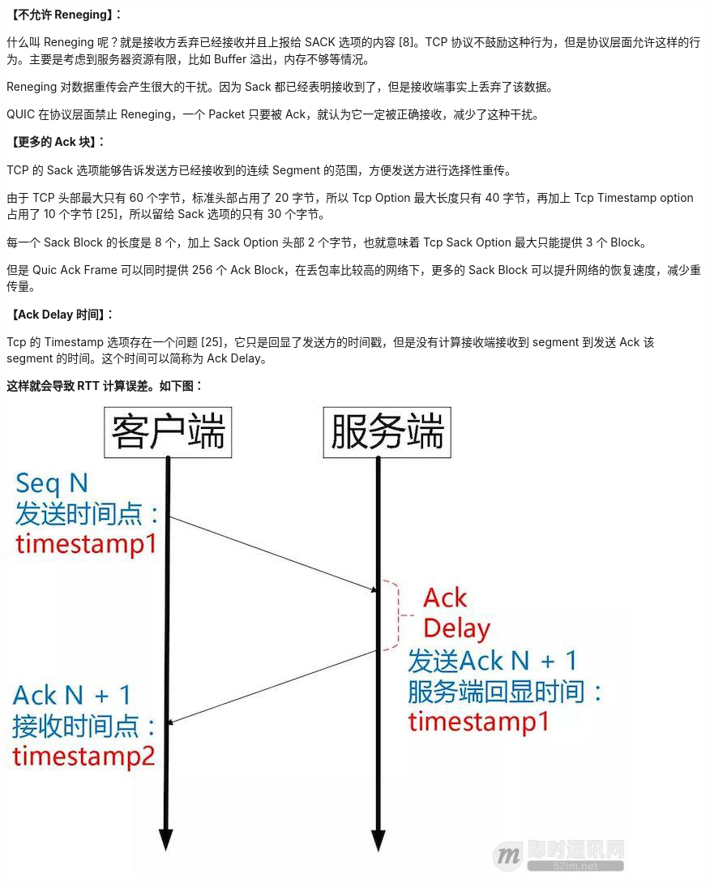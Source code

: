 **【不允许 Reneging】：**

什么叫 Reneging 呢？就是接收方丢弃已经接收并且上报给 SACK 选项的内容 [8]。TCP 协议不鼓励这种行为，但是协议层面允许这样的行为。主要是考虑到服务器资源有限，比如 Buffer 溢出，内存不够等情况。

Reneging 对数据重传会产生很大的干扰。因为 Sack 都已经表明接收到了，但是接收端事实上丢弃了该数据。

QUIC 在协议层面禁止 Reneging，一个 Packet 只要被 Ack，就认为它一定被正确接收，减少了这种干扰。

**【更多的 Ack 块】：**

TCP 的 Sack 选项能够告诉发送方已经接收到的连续 Segment 的范围，方便发送方进行选择性重传。

由于 TCP 头部最大只有 60 个字节，标准头部占用了 20 字节，所以 Tcp Option 最大长度只有 40 字节，再加上 Tcp Timestamp option 占用了 10 个字节 [25]，所以留给 Sack 选项的只有 30 个字节。

每一个 Sack Block 的长度是 8 个，加上 Sack Option 头部 2 个字节，也就意味着 Tcp Sack Option 最大只能提供 3 个 Block。

但是 Quic Ack Frame 可以同时提供 256 个 Ack Block，在丢包率比较高的网络下，更多的 Sack Block 可以提升网络的恢复速度，减少重传量。

**【Ack Delay 时间】：**

Tcp 的 Timestamp 选项存在一个问题 [25]，它只是回显了发送方的时间戳，但是没有计算接收端接收到 segment 到发送 Ack 该 segment 的时间。这个时间可以简称为 Ack Delay。

**这样就会导致 RTT 计算误差。如下图：**

![技术扫盲：新一代基于UDP的低延时网络传输层协议——QUIC详解_5.jpeg](imgs/120145nq716c4p0zzkiza5.jpeg)
